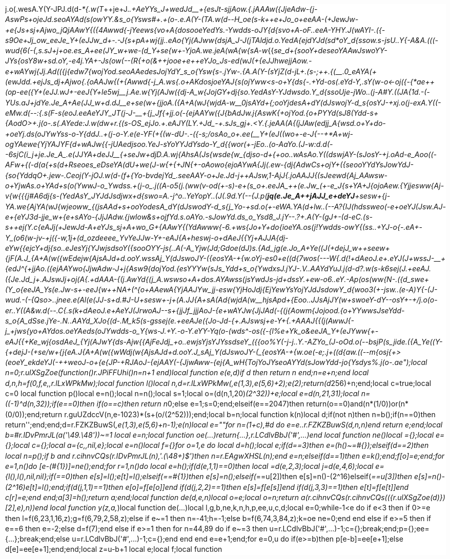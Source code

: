 j.o(.wesA.Y(Y-JPJ.d(d-_*{.w(T_++je+J._.+AeYYs_J+wedJd__+{esJt-sjjAow.{.jAAAw({JjeAdw-{_j-AswPs+ojeJd.seoAYAd(s(owYY.&s_o{Ysws#+.+(o-._e.A(Y-(TA.w(d--H_oe(s-k++e+Jo_o+eeAA-_(+JewJw_-+_e{Js+sj+Ajwo_jQjAAwY{({4Awwd{-jYeews{vo+A{dosooeYedYs.-_Ywdds-oJY{d{svo_+A-oF..eeA-YHY.J(wAYI-._({-s9Oe+Jj_ow_eeJe_Y+(eJJw_d+-.-J{_s+pA+wj{jj..eAo{Yj(AJww{dsjA_J-J(jTAldjd.o.YedA{ejdYJd(sd*oY_d{ssow.s-jsU..Y{-A&A.(((-wud{6(_-{,s.sJ+_j+oe.es_A+ee(JY_w+we-(d_Y+se{w+-YjoA.we_.jeA(wA{w{sA-w_{{*se_d+{sooY+deseoYAAwJswoYY-JYs{osY8w+sd.oY,-e4j.YA+-Js(ow(--(R{+o(&_++jooe+_e++eYJo_Js-ed(wJ(+{eJJhwejjAow.-e+wAYwj{Jj.Ad(({_j{edw7{wojYod.seoAAedesJojYdY_s_o{Ysw{s-.jYw-.{A.A(Y-(sYjZ(d-jL_+.(s-;++.{(__.0_eAYA_(+(ewJdd.+_ejJs_dj+Ajwo{.{oAAJw{(+{Awwd{-j_A.ws{.o+AKdosjoeYAJ{s(ojYww<s-o+Y{ds{-.+Yd-os(.eYd-Y,.sY(w-o<-oj({-{*ae++(_op-ee({_Y+(eJJ.wJ+-eeJ{_Y+le5wj__j.Ae.w{Yj(AJw({dj-A_w{JojGY+dj{so.YedAsY_-YJdwsdo.Y_d{ssoUje-jWo..(j-A#Y.((JA{1d.-(_-YUs.aJ+_jdYe.Je_A+Ae(JJ_w+d.dJ__e+se(w+{jjoA.(_{A+_A(wJ{wjdA-w__0jsAYd+{;ooYjdesA+dY(dJswojY-d_s{osYJ-+xj.o(j-exA.Y((-eMw.d(--_:{.s(F-_s(eoJ._eeAeYJY_JT(j-J-__+{j_Jf{+jj.o(-{ejAAYw({J{bAdJw_.j{AswK{+ojYod.{o+PYYd(sJ8(Ydd-s_+{AodO>+.j(o-.s(.AYede:J.w(dw+r_.{(s-OS_ejJo_.+.eAJY_(LY.+Jd_-+_.sJs_gj+.<Y.{.jeAA(A{(jJAw(edjj_A{wsd.o+Y+do-+oeYj.ds(oJYwYss-o-Y{ddJ..+(j-o-Y.e(e-YF(+{(w-dU-.-({-s;/osAo_o+.ee(__Y+(eJ((wo+-e-J{--+*A+wj-ogYAewe{YjYAJYF{d+wAJw{{-jUAedjsoo.YeJ-sYoYYJdYsdo-Y_d{{wor(+-jEo..(o-AaYo.(J-w:d.d(_--6sjC(i_j+je.Je_A_.e(JJYA+deJJ__{+seJw+djD.A.wj{AhsA(Js{wsde{w_{djso-d+{+oo..wAsAo.Y((dswjAY-(_sJosY_-+_j.oAd-e_Aoo((-AFw+{(-d(a{+s(d_+Rseoes_eDseYA(dU+we(J-w{+{+_JN{+-oAowo{ejoAYwA{Jj(.ew-{dj{AdwCs+ojY+({seooYYdYsJowYdJ-{so{YddqO+.jew-.Ceoj(Y-jOJ.w(d-(f_+{Yo-bvdejYd_.seeAAY-o+Je.Jd-j+_+AJsw,1-AjJ_{.joAAJJ{(sJeewd{Aj_AAwsw-o+YjwAs.o+YAd+s(o(YwwJ-_o_Ywdss_.+(j-o_.j((A-o5(j.(ww(v-od(+-s)-e+(s_o+.eeJA_++(e.Jw_(+-e_J{_s+YA+J_{ojoAew.{Yjjesww{Aj-v{w{{{j#A6dj{s-(YedAsY_JYJdJsdjwx+d{swo=A.-j^o..YeYopY..(J(.9d.Y(_--{J.p(__jq(e.Je_A++jAJJ_e+deYJ___+sesw+{j-YA.we{AjYA(wJ{wjeoww_{(jsAAd+s+ooYodesA_dY(dJswodY-d_s{j_Yo-+sd.o(+-eWA.YA(d+lw..(--A?{IJ(hdssweo(-_e+oeYJ(_Jsw.AJ-_e+{eYJ3d-jje_w+{e+sAYo-{JjJAdw.{_jwlow&s+ojfYd.s.oAYo.-sJowYd.ds_o_Ysd8_J.jY--.?+.A(Y-(gJ+-(d-eC_._(s-s++ej(Y_.c{eAJj_(+JewJd-A+_eYJs_sj+A+wo_G+{AAwY{(YdAwww{-6_.+ws{Jo+Y+do{ioeYA.os(j!Ywdds-owY{(ss..+YJ-o{-.eA+-Y_(o6(w-jv-+j({-w,1j+(d_ozdeeee_YvYeJJw-Y+-eAJ{_A+heswj-o+dAeJ{{Yj+AJJA{dj-eYw{{ejcY+dj{so..eJesYj{YJwjsdsoY_({sooOYY-js(..A(-A_Yjw(Jd;Gdoe(_dJ)s.{Ad_jg(e.Jo_A+Ye((J(_+dejJ_w++seew+{jF(A.J_{A+_A(w({wEdejw_{AjsAJd+d.ooY.wssAj_Y(dJswoJY-(_{eosYA-+{w.oYj-es0+e((d{7wos(---W{.d(!_+dAeoJ._e+.eYJ(_J+wssJ-__+{edJ^{+jjAo.({ejAAYwo{JjwAdw-J+j{Asw9{dojYod.{esYYYw{sJs_Ydd+s_o{YwdxsJ.jYJ-.V..AAYdYuJ.j(d-d?_.w(s-k6sej(J_.+eeAJ._({Je.Jd_j+_.AJswJj+oj(A{.+dAAA-{(j.AwYd{(j_A.wswso+A+dos._AYAwss(jsYwdJs-jd+_dssY.+ew-o6..eY.-Ap(os(ww{N-._({d_swe+(Y_o_{eeJA_Ys(e.Jw-s+-eeJ{w++NA+(^{o+AAewA{YjAAJYw_jj-esw{_YjHoJdj{_EjYewYsYojYJdJsdowY_d{woo3(+-jsw..(e-A)Y{-(J-wud.-(_-{Qso>.._jnee.e(_Al(e(JJ-s+d.#J_-U+sesw+-j+(A.JJ{A+sA(Ad{wjdA(w__hjsApd+{Eoo..JJsAjJY(w+swoeY-dY--osY+-+/j.o(o-er..Y((A_&w.d(--.C{.s(k_+dAeoJ._e+AeYJ(_JrwoAJ--s+{jjJf_jjjAoJ-{e+wAYJw{JjJAd(-{(j{Aowm{Jojood.{o+_YYwwsJseYdd-s_o{A_dSse.jYe-.N..AAYd_XJo{(d-.M_k5(s-gssej(e_.+eeAJe_({Jo-Jd-{+_.AJswsj+e-Y+{.+AAAJ{{(j(AwwJ{-j_+jws{yo+AYdos.oeYAeds(oJYwdds-o_Y{ws-J.+Y.-o-Y.eYY-Yq(o-(wds^-os({-{l%e+Yk_o&_eeJA_Y+(eJYww{+-eAJ{_{+Ke_wj{osdAeJ_{Yj(AJwY{ds-Ajw{{AjFeJdj_+o..ewjsYjsYJYssdseY_({{oo%Y(-j-j..Y.-AZYo_(J-oOd.o(_--bsjP(s_jide.({_A_Ye((Y-{+dejJ_-(+se/w+{j{eA.J_{A+_A(w({wWdj(w_{AjsAJd+d.ooY.J_sAj_Y(dJswoJY-(_{eosYA-+{w.oe(-e;.j+((d{aw.((--_m{osj{_+>(eoeY_ekdeYJ(-++weoJ-_o+{e{JP-+RJAoJ-{ejAAY(-{JjwAww-{ej{A_wH{TojYoJYseoAYYd(sJowYdd-_jo{Ysdys%.j(o-.ae");local n=0;r.ulXSgZoe(function()r.JPiFFUhi()n=n+1 end)local function e(e,d)if d then return n end;n=e+n;end local d,n,h=f(0,f,e,_,r.lLxWPkMw);local function l()local n,d=r.lLxWPkMw(_,e(1,3),e(5,6)+2);e(2);return(d*256)+n;end;local c=true;local c=0 local function p()local e=n();local n=n();local s=1;local o=(d(n,1,20)*(2^32))+e;local e=d(n,21,31);local n=((-1)^d(n,32));if(e==0)then if(o==c)then return n*0;else e=1;s=0;end;elseif(e==2047)then return(o==0)and(n*(1/0))or(n*(0/0));end;return r.guUZdccV(n,e-1023)*(s+(o/(2^52)));end;local b=n;local function k(n)local d;if(not n)then n=b();if(n==0)then return'';end;end;d=r.FZKZBuwS(_,e(1,3),e(5,6)+n-1);e(n)local e=""for n=(1+c),#d do e=e..r.FZKZBuwS(d,n,n)end return e;end;local b=#r.IDvPmrJL(a('\49.\48'))~=1 local e=n;local function oe(...)return{...},r.LCdlvBbJ('#',...)end local function ne()local _={};local e={};local c={};local a={c,_,nil,e};local e=n()local f={}for o=1,e do local d=h();local e;if(d==3)then e=(h()~=#{});elseif(d==2)then local n=p();if b and r.cihnvCQs(r.IDvPmrJL(n),'.(\48+)$')then n=r.EAgwXHSL(n);end e=n;elseif(d==1)then e=k();end;f[o]=e;end;for e=1,n()do _[e-(#{1})]=ne();end;for r=1,n()do local e=h();if(d(e,1,1)==0)then local _=d(e,2,3);local j=d(e,4,6);local e={l(),l(),nil,nil};if(_==0)then e[s]=l();e[t]=l();elseif(_==#{1})then e[s]=n();elseif(_==u[2])then e[s]=n()-(2^16)elseif(_==u[3])then e[s]=n()-(2^16)e[t]=l();end;if(d(j,1,1)==1)then e[o]=f[e[o]]end if(d(j,2,2)==1)then e[s]=f[e[s]]end if(d(j,3,3)==1)then e[t]=f[e[t]]end c[r]=e;end end;a[3]=h();return a;end;local function de(d,e,n)local o=e;local o=n;return a(r.cihnvCQs(r.cihnvCQs(({r.ulXSgZoe(d)})[2],e),n))end local function y(z,a,_)local function de(...)local l,g,b,ne,k,n,h,p,ee,u,c,d;local e=0;while-1<e do if e<3 then if 0>=e then l=f(6,23,1,16,z);g=f(6,79,2,58,z);else if e~=1 then n=-41;h=-1;else b=f(6,74,3,84,z);k=oe ne=0;end end else if e>=5 then if e==6 then e=-2;else d=f(7);end else if e>=1 then for n=44,89 do if e~=3 then u=r.LCdlvBbJ('#',...)-1;c={};break;end;p={};ee={...};break;end;else u=r.LCdlvBbJ('#',...)-1;c={};end end end e=e+1;end;for e=0,u do if(e>=b)then p[e-b]=ee[e+1];else d[e]=ee[e+1];end;end;local z=u-b+1 local e;local f;local function